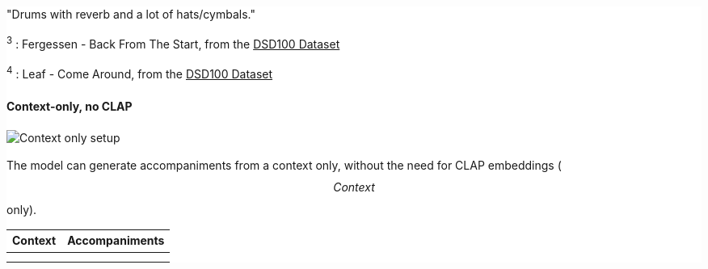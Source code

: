   <tr>
    <td class="tg-0pky">"Drums with reverb and a lot of hats/cymbals."</td>
    <td class="tg-0lax"> <audio controls preload="none" controlsList="nodownload"><source src="https://sonycslparis.github.io/diffariff-companion/audios/text-cond/context/2/prompt2/gen1_mix_vol.mp3" type="audio/wav"> Your Browser does not support the audio tag </audio> </td>
    <td class="tg-0pky"> <audio controls preload="none" controlsList="nodownload"><source src="https://sonycslparis.github.io/diffariff-companion/audios/text-cond/context/2/prompt2/gen2_mix_vol.mp3" type="audio/wav"> Your Browser does not support the audio tag </audio> </td>
  </tr>
</tbody>
</table>

<sup>3</sup> : Fergessen - Back From The Start, from the [DSD100 Dataset](https://sigsep.github.io/datasets/dsd100.html)

<sup>4</sup> : Leaf - Come Around, from the [DSD100 Dataset](https://sigsep.github.io/datasets/dsd100.html) 

#### Context-only, no CLAP


<img class="diag" src="https://sonycslparis.github.io/diffariff-companion/diags/noclap.png" alt="Context only setup"/>



The model can generate accompaniments from a context only, without the need for CLAP embeddings ($$\textit{Context}$$ only).

<table class="tg">
<thead>
  <tr>
    <th class="tg-0pky">Context</th>
    <th class="tg-0pky" colspan="4">Accompaniments</th>
  </tr>
</thead>
<tbody>
  <tr>
    <td class="tg-0pky"> <audio controls preload="none" controlsList="nodownload"><source src="https://sonycslparis.github.io/diffariff-companion/audios/context-only/1/context.mp3" type="audio/wav"> Your Browser does not support the audio tag </audio> </td>
    <td class="tg-0pky"> <audio controls preload="none" controlsList="nodownload"><source src="https://sonycslparis.github.io/diffariff-companion/audios/context-only/1/gen1_mix.mp3" type="audio/wav"> Your Browser does not support the audio tag </audio> </td>
    <td class="tg-0pky"> <audio controls preload="none" controlsList="nodownload"><source src="https://sonycslparis.github.io/diffariff-companion/audios/context-only/1/gen2_mix.mp3" type="audio/wav"> Your Browser does not support the audio tag </audio> </td>
    <td class="tg-0pky"> <audio controls preload="none" controlsList="nodownload"><source src="https://sonycslparis.github.io/diffariff-companion/audios/context-only/1/gen3_mix.mp3" type="audio/wav"> Your Browser does not support the audio tag </audio> </td>
    <td class="tg-0pky"> <audio controls preload="none" controlsList="nodownload"><source src="https://sonycslparis.github.io/diffariff-companion/audios/context-only/1/gen4_mix.mp3" type="audio/wav"> Your Browser does not support the audio tag </audio> </td>
  </tr>
  <tr>
    <td class="tg-0pky"> <audio controls preload="none" controlsList="nodownload"><source src="https://sonycslparis.github.io/diffariff-companion/audios/context-only/2/context.mp3" type="audio/mp3"> Your Browser does not support the audio tag </audio> </td>
    <td class="tg-0pky"> <audio controls preload="none" controlsList="nodownload"><source src="https://sonycslparis.github.io/diffariff-companion/audios/context-only/2/gen1_mix.mp3" type="audio/wav"> Your Browser does not support the audio tag </audio> </td>
    <td class="tg-0pky"> <audio controls preload="none" controlsList="nodownload"><source src="https://sonycslparis.github.io/diffariff-companion/audios/context-only/2/gen2_mix.mp3" type="audio/wav"> Your Browser does not support the audio tag </audio> </td>
    <td class="tg-0pky"> <audio controls preload="none" controlsList="nodownload"><source src="https://sonycslparis.github.io/diffariff-companion/audios/context-only/2/gen3_mix.mp3" type="audio/wav"> Your Browser does not support the audio tag </audio> </td>